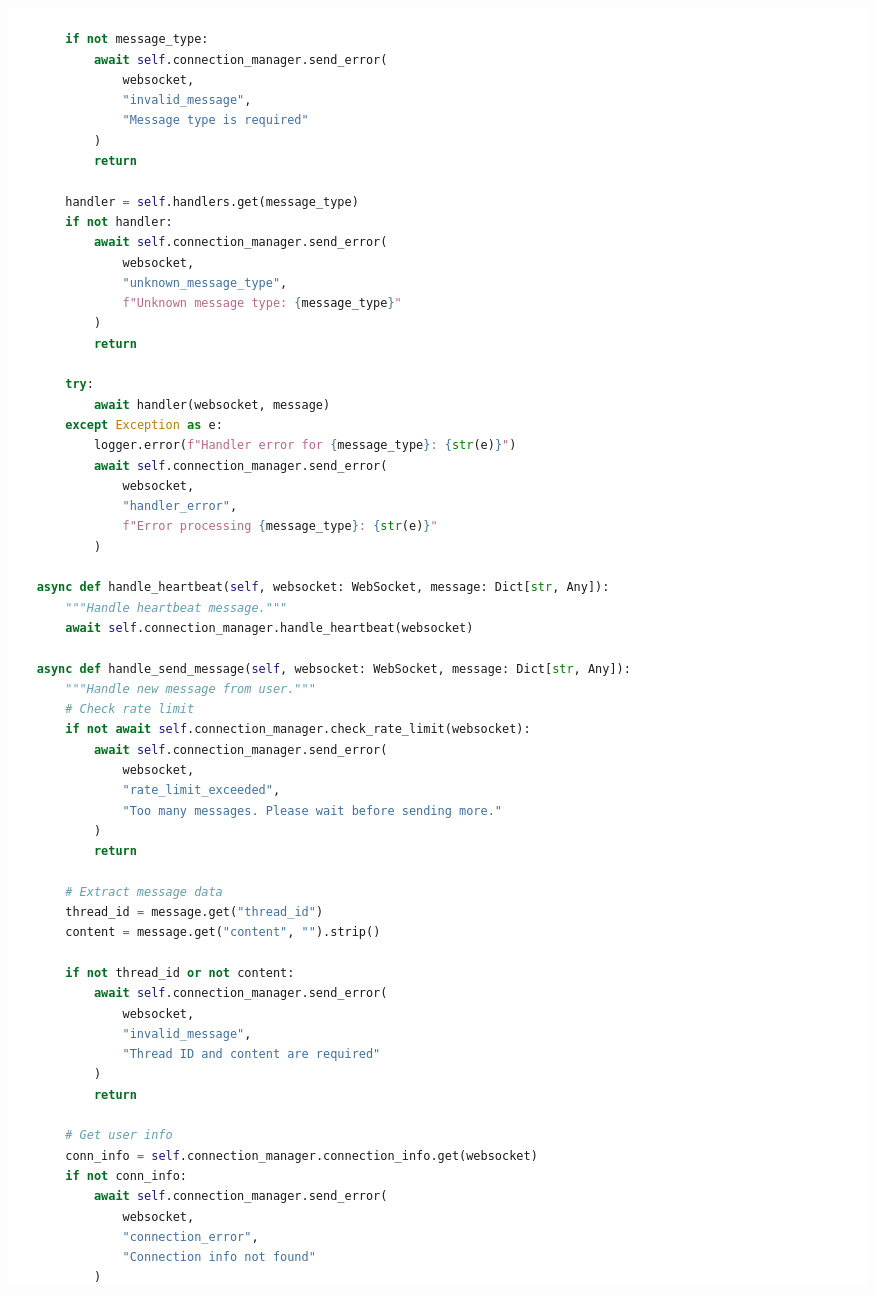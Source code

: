 ```python

        if not message_type:
            await self.connection_manager.send_error(
                websocket,
                "invalid_message",
                "Message type is required"
            )
            return

        handler = self.handlers.get(message_type)
        if not handler:
            await self.connection_manager.send_error(
                websocket,
                "unknown_message_type",
                f"Unknown message type: {message_type}"
            )
            return

        try:
            await handler(websocket, message)
        except Exception as e:
            logger.error(f"Handler error for {message_type}: {str(e)}")
            await self.connection_manager.send_error(
                websocket,
                "handler_error",
                f"Error processing {message_type}: {str(e)}"
            )

    async def handle_heartbeat(self, websocket: WebSocket, message: Dict[str, Any]):
        """Handle heartbeat message."""
        await self.connection_manager.handle_heartbeat(websocket)

    async def handle_send_message(self, websocket: WebSocket, message: Dict[str, Any]):
        """Handle new message from user."""
        # Check rate limit
        if not await self.connection_manager.check_rate_limit(websocket):
            await self.connection_manager.send_error(
                websocket,
                "rate_limit_exceeded",
                "Too many messages. Please wait before sending more."
            )
            return

        # Extract message data
        thread_id = message.get("thread_id")
        content = message.get("content", "").strip()

        if not thread_id or not content:
            await self.connection_manager.send_error(
                websocket,
                "invalid_message",
                "Thread ID and content are required"
            )
            return

        # Get user info
        conn_info = self.connection_manager.connection_info.get(websocket)
        if not conn_info:
            await self.connection_manager.send_error(
                websocket,
                "connection_error",
                "Connection info not found"
            )
```